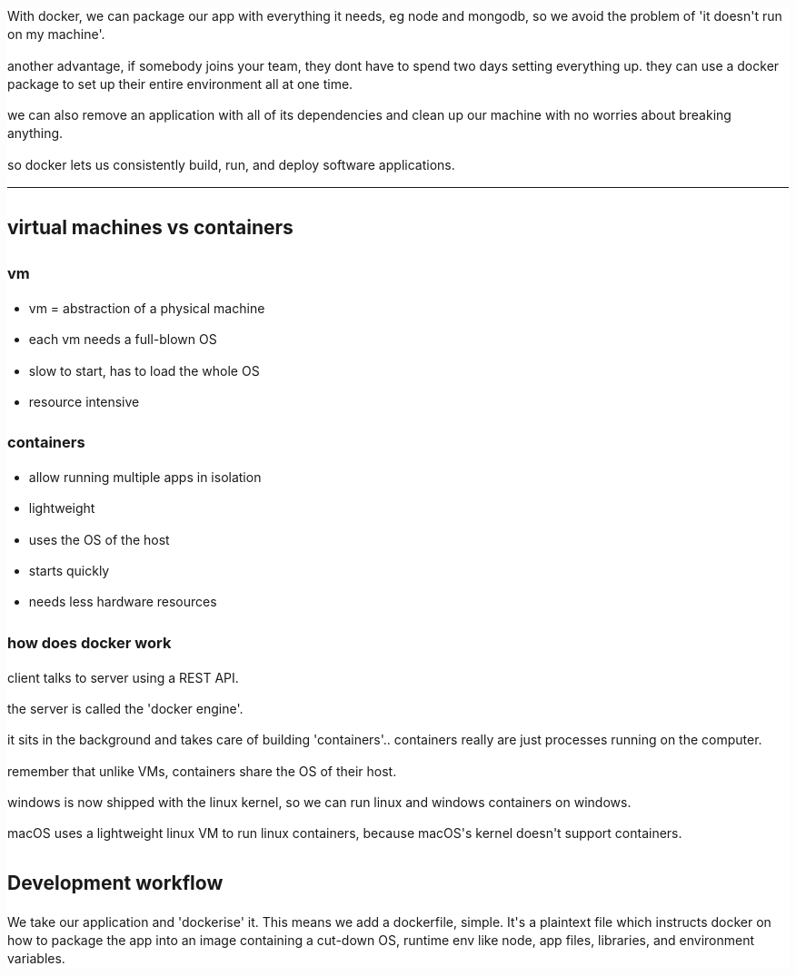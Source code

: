 With docker, we can package our app with everything it needs, eg node and mongodb, so we avoid the problem of 'it doesn't run on my machine'.

another advantage, if somebody joins your team, they dont have to spend two days setting everything up. they can use a docker package to set up their entire environment all at one time.

we can also remove an application with all of its dependencies and clean up our machine with no worries about breaking anything.

so docker lets us consistently build, run, and deploy software applications.

---

## virtual machines vs containers

### vm

- vm = abstraction of a physical machine

- each vm needs a full-blown OS

- slow to start, has to load the whole OS

- resource intensive

### containers

- allow running multiple apps in isolation

- lightweight

- uses the OS of the host

- starts quickly

- needs less hardware resources

### how does docker work

client talks to server using a REST API.

the server is called the 'docker engine'.

it sits in the background and takes care of building 'containers'.. containers really are just processes running on the computer.

remember that unlike VMs, containers share the OS of their host.

windows is now shipped with the linux kernel, so we can run linux and windows containers on windows.

macOS uses a lightweight linux VM to run linux containers, because macOS's kernel doesn't support containers.

## Development workflow

We take our application and 'dockerise' it. This means we add a dockerfile, simple. It's a plaintext file which instructs docker on how to package the app into an image containing a cut-down OS, runtime env like node, app files, libraries, and environment variables.
